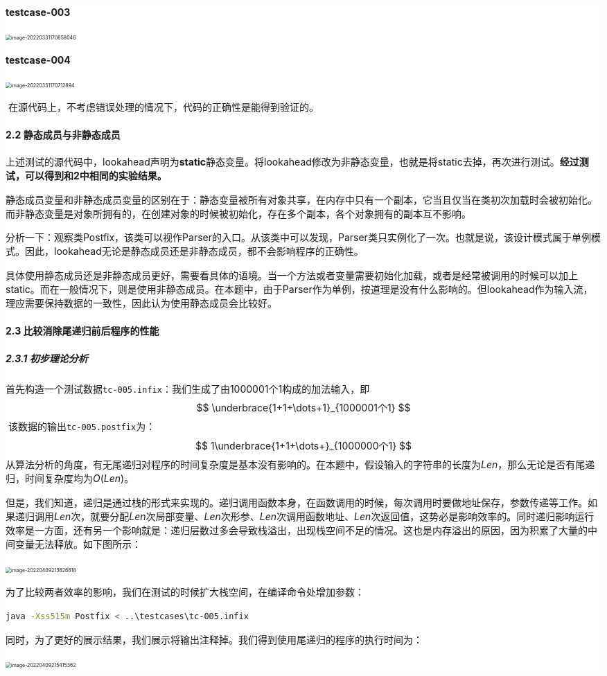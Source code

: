 **testcase-003**

<img src="{{site.url}}/img/2022-5-09-后缀表达式Postfix/image-20220331170658046.png" alt="image-20220331170658046" style="zoom:50%;" />

**testcase-004**

<img src="{{site.url}}/img/2022-5-09-后缀表达式Postfix/image-20220331170712894.png" alt="image-20220331170712894" style="zoom:50%;" />

​		在源代码上，不考虑错误处理的情况下，代码的正确性是能得到验证的。



#### 2.2 静态成员与非静态成员

​		上述测试的源代码中，lookahead声明为**static**静态变量。将lookahead修改为非静态变量，也就是将static去掉，再次进行测试。**经过测试，可以得到和2中相同的实验结果。**

​		静态成员变量和非静态成员变量的区别在于：静态变量被所有对象共享，在内存中只有一个副本，它当且仅当在类初次加载时会被初始化。而非静态变量是对象所拥有的，在创建对象的时候被初始化，存在多个副本，各个对象拥有的副本互不影响。

​		分析一下：观察类Postfix，该类可以视作Parser的入口。从该类中可以发现，Parser类只实例化了一次。也就是说，该设计模式属于单例模式。因此，lookahead无论是静态成员还是非静态成员，都不会影响程序的正确性。

​		具体使用静态成员还是非静态成员更好，需要看具体的语境。当一个方法或者变量需要初始化加载，或者是经常被调用的时候可以加上static。而在一般情况下，则是使用非静态成员。在本题中，由于Parser作为单例，按道理是没有什么影响的。但lookahead作为输入流，理应需要保持数据的一致性，因此认为使用静态成员会比较好。



#### 2.3 比较消除尾递归前后程序的性能

##### 2.3.1 初步理论分析

​		首先构造一个测试数据`tc-005.infix`：我们生成了由1000001个1构成的加法输入，即
$$
\underbrace{1+1+\dots+1}_{1000001个1}
$$
​		该数据的输出`tc-005.postfix`为：
$$
1\underbrace{1+1+\dots+}_{1000000个1}
$$
​		从算法分析的角度，有无尾递归对程序的时间复杂度是基本没有影响的。在本题中，假设输入的字符串的长度为$Len$，那么无论是否有尾递归，时间复杂度均为$O(Len)$。

​		但是，我们知道，递归是通过栈的形式来实现的。递归调用函数本身，在函数调用的时候，每次调用时要做地址保存，参数传递等工作。如果递归调用$Len$次，就要分配$Len$次局部变量、$Len$次形参、$Len$次调用函数地址、$Len$次返回值，这势必是影响效率的。同时递归影响运行效率是一方面，还有另一个影响就是：递归层数过多会导致栈溢出，出现栈空间不足的情况。这也是内存溢出的原因，因为积累了大量的中间变量无法释放。如下图所示：

<img src="{{site.url}}/img/2022-5-09-后缀表达式Postfix/image-20220409213826818.png" alt="image-20220409213826818" style="zoom:50%;" />

​		为了比较两者效率的影响，我们在测试的时候扩大栈空间，在编译命令处增加参数：

```bash
java -Xss515m Postfix < ..\testcases\tc-005.infix
```

​		同时，为了更好的展示结果，我们展示将输出注释掉。我们得到使用尾递归的程序的执行时间为：

<img src="{{site.url}}/img/2022-5-09-后缀表达式Postfix/image-20220409215415362.png" alt="image-20220409215415362" style="zoom:50%;" />
